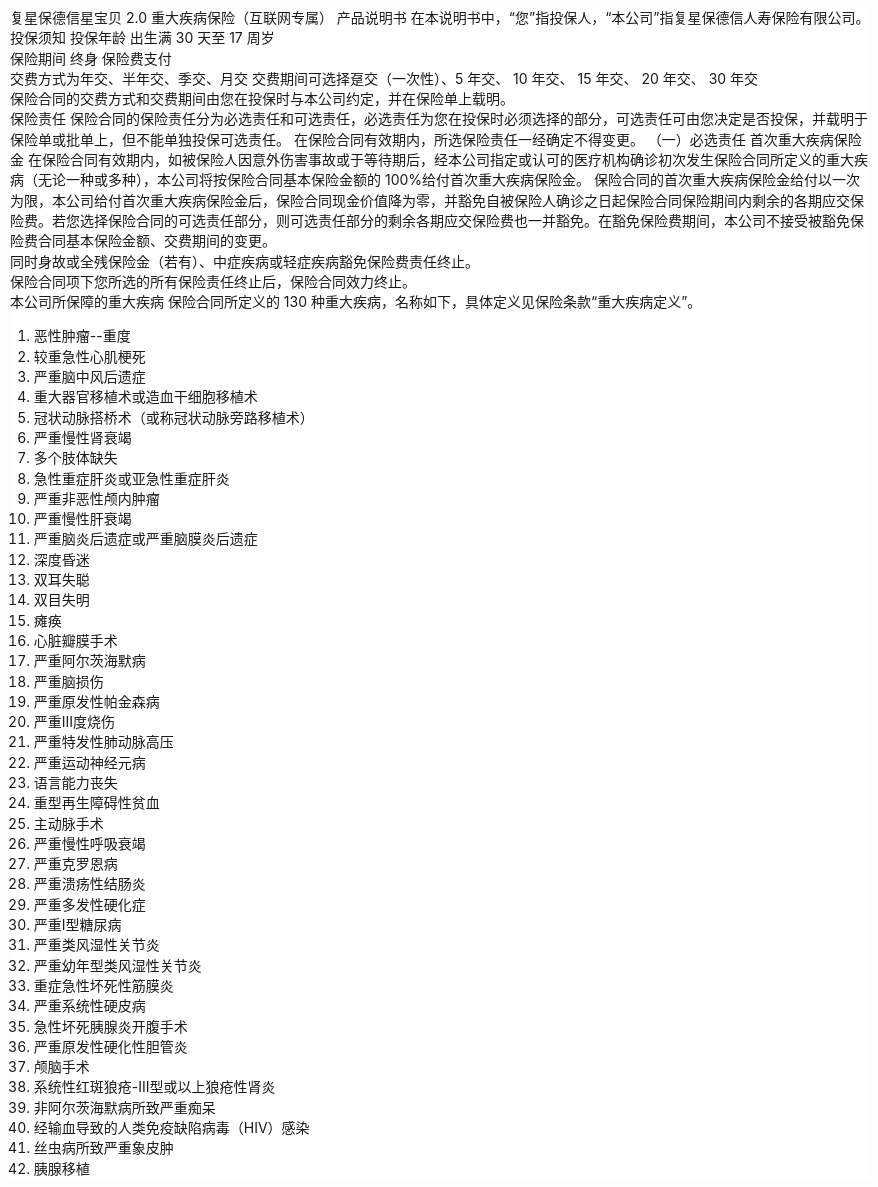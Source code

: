 复星保德信星宝贝 2.0 重大疾病保险（互联网专属） 产品说明书
在本说明书中，“您”指投保人，“本公司”指复星保德信人寿保险有限公司。 
投保须知 
投保年龄  出生满 30 天至 17 周岁   
保险期间  终身 
保险费支付  
交费方式为年交、半年交、季交、月交 
交费期间可选择趸交（一次性）、5 年交、 10  年交、 15  年交、 20  年交、 30  年交   
保险合同的交费方式和交费期间由您在投保时与本公司约定，并在保险单上载明。   
保险责任 
保险合同的保险责任分为必选责任和可选责任，必选责任为您在投保时必须选择的部分，可选责任可由您决定是否投保，并载明于保险单或批单上，但不能单独投保可选责任。 在保险合同有效期内，所选保险责任一经确定不得变更。 
（一）必选责任
首次重大疾病保险金 
在保险合同有效期内，如被保险人因意外伤害事故或于等待期后，经本公司指定或认可的医疗机构确诊初次发生保险合同所定义的重大疾病（无论一种或多种），本公司将按保险合同基本保险金额的 100%给付首次重大疾病保险金。 
保险合同的首次重大疾病保险金给付以一次为限，本公司给付首次重大疾病保险金后，保险合同现金价值降为零，并豁免自被保险人确诊之日起保险合同保险期间内剩余的各期应交保险费。若您选择保险合同的可选责任部分，则可选责任部分的剩余各期应交保险费也一并豁免。在豁免保险费期间，本公司不接受被豁免保险费合同基本保险金额、交费期间的变更。  
同时身故或全残保险金（若有）、中症疾病或轻症疾病豁免保险费责任终止。  
保险合同项下您所选的所有保险责任终止后，保险合同效力终止。  
本公司所保障的重大疾病 
保险合同所定义的 130 种重大疾病，名称如下，具体定义见保险条款“重大疾病定义”。 
1. 恶性肿瘤--重度  
2. 较重急性心肌梗死 
3. 严重脑中风后遗症  
4. 重大器官移植术或造血干细胞移植术 
5. 冠状动脉搭桥术（或称冠状动脉旁路移植术） 
6. 严重慢性肾衰竭 
7. 多个肢体缺失  
8. 急性重症肝炎或亚急性重症肝炎 
9. 严重非恶性颅内肿瘤  
10. 严重慢性肝衰竭 
11. 严重脑炎后遗症或严重脑膜炎后遗症  
12. 深度昏迷 
13. 双耳失聪  
14. 双目失明 
15. 瘫痪  
16. 心脏瓣膜手术 
17. 严重阿尔茨海默病  
18. 严重脑损伤 
19. 严重原发性帕金森病  
20. 严重Ⅲ度烧伤 
21. 严重特发性肺动脉高压  
22. 严重运动神经元病 
23. 语言能力丧失  
24. 重型再生障碍性贫血 
25. 主动脉手术  
26. 严重慢性呼吸衰竭 
27. 严重克罗恩病  
28. 严重溃疡性结肠炎 
29. 严重多发性硬化症  
30. 严重Ⅰ型糖尿病 
31. 严重类风湿性关节炎  
32. 严重幼年型类风湿性关节炎 
33. 重症急性坏死性筋膜炎  
34. 严重系统性硬皮病 
35. 急性坏死胰腺炎开腹手术  
36. 严重原发性硬化性胆管炎 
37. 颅脑手术  
38. 系统性红斑狼疮-Ⅲ型或以上狼疮性肾炎 
39. 非阿尔茨海默病所致严重痴呆  
40. 经输血导致的人类免疫缺陷病毒（HIV）感染 
41. 丝虫病所致严重象皮肿  
42. 胰腺移植 